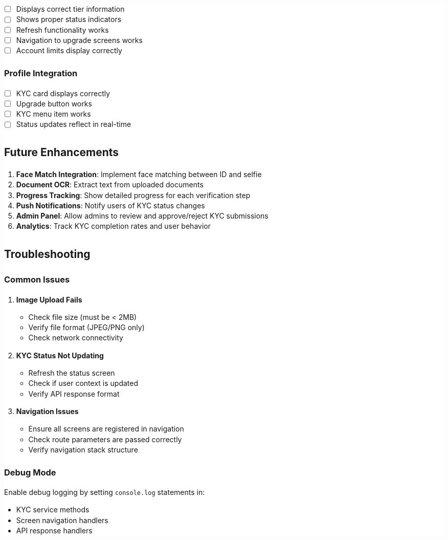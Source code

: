 - [ ] Displays correct tier information
- [ ] Shows proper status indicators
- [ ] Refresh functionality works
- [ ] Navigation to upgrade screens works
- [ ] Account limits display correctly

### Profile Integration

- [ ] KYC card displays correctly
- [ ] Upgrade button works
- [ ] KYC menu item works
- [ ] Status updates reflect in real-time

## Future Enhancements

1. **Face Match Integration**: Implement face matching between ID and selfie
2. **Document OCR**: Extract text from uploaded documents
3. **Progress Tracking**: Show detailed progress for each verification step
4. **Push Notifications**: Notify users of KYC status changes
5. **Admin Panel**: Allow admins to review and approve/reject KYC submissions
6. **Analytics**: Track KYC completion rates and user behavior

## Troubleshooting

### Common Issues

1. **Image Upload Fails**

   - Check file size (must be < 2MB)
   - Verify file format (JPEG/PNG only)
   - Check network connectivity

2. **KYC Status Not Updating**

   - Refresh the status screen
   - Check if user context is updated
   - Verify API response format

3. **Navigation Issues**
   - Ensure all screens are registered in navigation
   - Check route parameters are passed correctly
   - Verify navigation stack structure

### Debug Mode

Enable debug logging by setting `console.log` statements in:

- KYC service methods
- Screen navigation handlers
- API response handlers
